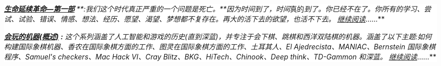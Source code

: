 *[**生命延续革命—第一部**](https://hackernoon.com/the-life-extension-revolution-part-1-6b5642c8c125) **:我们这个时代真正严重的一个问题是死亡。**因为时间到了，时间*真的*到了。你已经不在了。你所有的学习、尝试、试验、错误、情感、想法、经历、愿望、渴望、梦想都不复存在。再大的活下去的欲望，也活不下去。 [*继续阅读*](https://hackernoon.com/the-life-extension-revolution-part-1-6b5642c8c125)*……**

*[**会玩的机器(概述)**](https://hackernoon.com/machines-that-play-overview-7f670681ef6a) **:** 这个系列涵盖了人工智能和游戏的历史(直到深蓝)，并专注于会下棋、跳棋和西洋双陆棋的机器。涵盖了以下主题:如何构建国际象棋机器、香农在国际象棋方面的工作、图灵在国际象棋方面的工作、土耳其人、El Ajedrecista、MANIAC、Bernstein 国际象棋程序、Samuel's checkers、Mac Hack VI、Cray Blitz、BKG、HiTech、Chinook、Deep think、TD-Gammon 和深蓝。 [*继续阅读*](https://hackernoon.com/machines-that-play-overview-7f670681ef6a)*……**